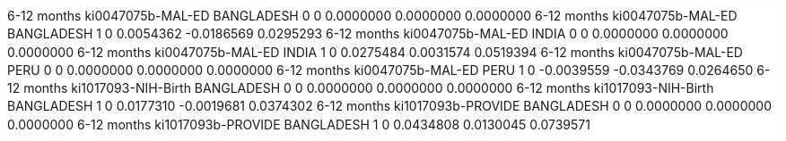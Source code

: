 6-12 months    ki0047075b-MAL-ED       BANGLADESH    0                    0                  0.0000000    0.0000000   0.0000000
6-12 months    ki0047075b-MAL-ED       BANGLADESH    1                    0                  0.0054362   -0.0186569   0.0295293
6-12 months    ki0047075b-MAL-ED       INDIA         0                    0                  0.0000000    0.0000000   0.0000000
6-12 months    ki0047075b-MAL-ED       INDIA         1                    0                  0.0275484    0.0031574   0.0519394
6-12 months    ki0047075b-MAL-ED       PERU          0                    0                  0.0000000    0.0000000   0.0000000
6-12 months    ki0047075b-MAL-ED       PERU          1                    0                 -0.0039559   -0.0343769   0.0264650
6-12 months    ki1017093-NIH-Birth     BANGLADESH    0                    0                  0.0000000    0.0000000   0.0000000
6-12 months    ki1017093-NIH-Birth     BANGLADESH    1                    0                  0.0177310   -0.0019681   0.0374302
6-12 months    ki1017093b-PROVIDE      BANGLADESH    0                    0                  0.0000000    0.0000000   0.0000000
6-12 months    ki1017093b-PROVIDE      BANGLADESH    1                    0                  0.0434808    0.0130045   0.0739571
